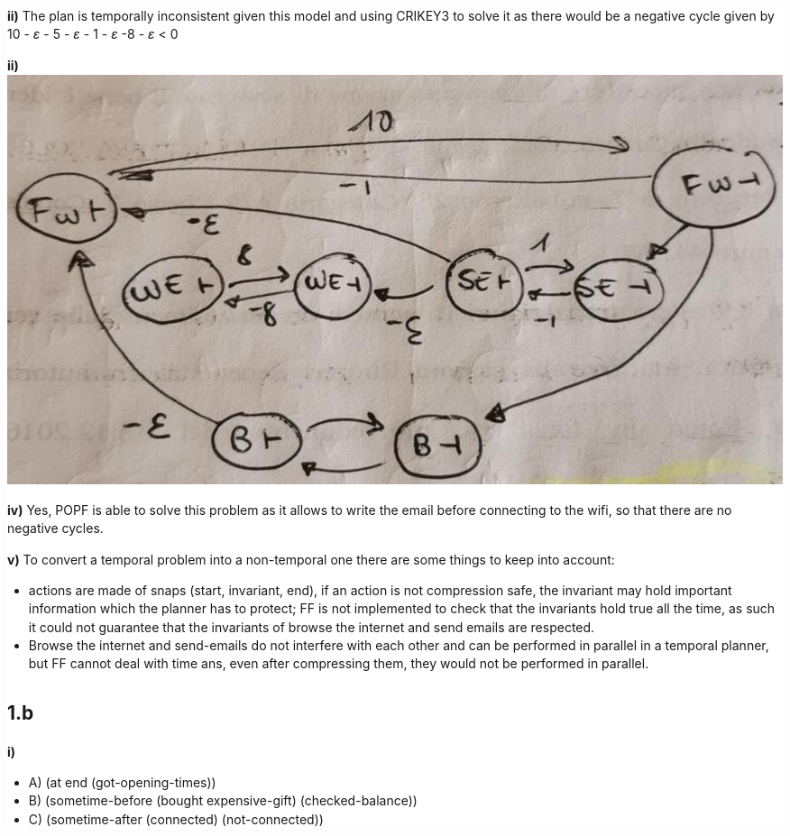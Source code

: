 **ii)**
The plan is temporally inconsistent given this model and using CRIKEY3 to solve it as there would be a negative cycle given by 10 - $\varepsilon$ - 5 - $\varepsilon$ - 1 - $\varepsilon$ -8 - $\varepsilon$ < 0

**ii)**
<img src="wifiPOPF.jpeg">


**iv)**
Yes, POPF is able to solve this problem as it allows to write the email before connecting to the wifi, so that there are no negative cycles.

**v)**
To convert a temporal problem into a non-temporal one there are some things to keep into account:
- actions are made of snaps (start, invariant, end), if an action is not compression safe, the invariant may hold important information which the planner has to protect; FF is not implemented to check that the invariants hold true all the time, as such it could not guarantee that the invariants of browse the internet and send emails are respected.
- Browse the internet and send-emails do not interfere with each other and can be performed in parallel in a temporal planner, but FF cannot deal with time ans, even after compressing them, they would not be performed in parallel.

## 1.b

**i)**
- A) (at end (got-opening-times))
- B) (sometime-before (bought expensive-gift) (checked-balance))
- C) (sometime-after (connected) (not-connected)) 
